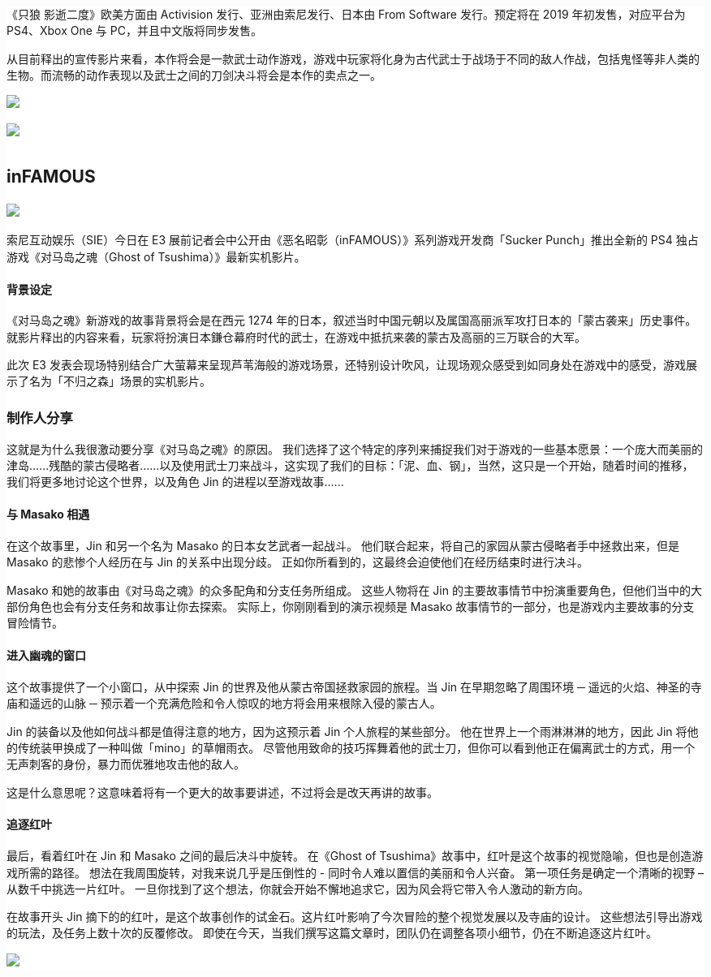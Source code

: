 《只狼 影逝二度》欧美方面由 Activision 发行、亚洲由索尼发行、日本由 From Software 发行。预定将在 2019 年初发售，对应平台为 PS4、Xbox One 与 PC，并且中文版将同步发售。

从目前释出的宣传影片来看，本作将会是一款武士动作游戏，游戏中玩家将化身为古代武士于战场于不同的敌人作战，包括鬼怪等非人类的生物。而流畅的动作表现以及武士之间的刀剑决斗将会是本作的卖点之一。

![](https://i.loli.net/2018/06/15/5b23c258bebb6.jpg)

![](https://i.loli.net/2018/06/15/5b23c25b9a143.jpg)

## inFAMOUS

![](https://i.loli.net/2018/06/15/5b23c278c5a52.jpg)

索尼互动娱乐（SIE）今日在 E3 展前记者会中公开由《恶名昭彰（inFAMOUS）》系列游戏开发商「Sucker Punch」推出全新的 PS4 独占游戏《对马岛之魂（Ghost of Tsushima）》最新实机影片。

#### 背景设定

《对马岛之魂》新游戏的故事背景将会是在西元 1274 年的日本，叙述当时中国元朝以及属国高丽派军攻打日本的「蒙古袭来」历史事件。就影片释出的内容来看，玩家将扮演日本鎌仓幕府时代的武士，在游戏中抵抗来袭的蒙古及高丽的三万联合的大军。

此次 E3 发表会现场特别结合广大萤幕来呈现芦苇海般的游戏场景，还特别设计吹风，让现场观众感受到如同身处在游戏中的感受，游戏展示了名为「不归之森」场景的实机影片。

### 制作人分享

这就是为什么我很激动要分享《对马岛之魂》的原因。 我们选择了这个特定的序列来捕捉我们对于游戏的一些基本愿景：一个庞大而美丽的津岛‥‥‥残酷的蒙古侵略者‥‥‥以及使用武士刀来战斗，这实现了我们的目标：「泥、血、钢」，当然，这只是一个开始，随着时间的推移，我们将更多地讨论这个世界，以及角色 Jin 的进程以至游戏故事‥‥‥

#### 与 Masako 相遇

在这个故事里，Jin 和另一个名为 Masako 的日本女艺武者一起战斗。 他们联合起来，将自己的家园从蒙古侵略者手中拯救出来，但是 Masako 的悲惨个人经历在与 Jin 的关系中出现分歧。 正如你所看到的，这最终会迫使他们在经历结束时进行决斗。

Masako 和她的故事由《对马岛之魂》的众多配角和分支任务所组成。 这些人物将在 Jin 的主要故事情节中扮演重要角色，但他们当中的大部份角色也会有分支任务和故事让你去探索。 实际上，你刚刚看到的演示视频是 Masako 故事情节的一部分，也是游戏内主要故事的分支冒险情节。

#### 进入幽魂的窗口

这个故事提供了一个小窗口，从中探索 Jin 的世界及他从蒙古帝国拯救家园的旅程。当 Jin 在早期忽略了周围环境 ─ 遥远的火焰、神圣的寺庙和遥远的山脉 ─ 预示着一个充满危险和令人惊叹的地方将会用来根除入侵的蒙古人。

Jin 的装备以及他如何战斗都是值得注意的地方，因为这预示着 Jin 个人旅程的某些部分。 他在世界上一个雨淋淋淋的地方，因此 Jin 将他的传统装甲换成了一种叫做「mino」的草帽雨衣。 尽管他用致命的技巧挥舞着他的武士刀，但你可以看到他正在偏离武士的方式，用一个无声刺客的身份，暴力而优雅地攻击他的敌人。

这是什么意思呢？这意味着将有一个更大的故事要讲述，不过将会是改天再讲的故事。

#### 追逐红叶

最后，看着红叶在 Jin 和 Masako 之间的最后决斗中旋转。 在《Ghost of Tsushima》故事中，红叶是这个故事的视觉隐喻，但也是创造游戏所需的路径。 想法在我周围旋转，对我来说几乎是压倒性的 - 同时令人难以置信的美丽和令人兴奋。 第一项任务是确定一个清晰的视野 – 从数千中挑选一片红叶。 一旦你找到了这个想法，你就会开始不懈地追求它，因为风会将它带入令人激动的新方向。

在故事开头 Jin 摘下的的红叶，是这个故事创作的试金石。这片红叶影响了今次冒险的整个视觉发展以及寺庙的设计。 这些想法引导出游戏的玩法，及任务上数十次的反覆修改。 即使在今天，当我们撰写这篇文章时，团队仍在调整各项小细节，仍在不断追逐这片红叶。

![](https://i.loli.net/2018/06/15/5b23c286e7e23.jpg)
